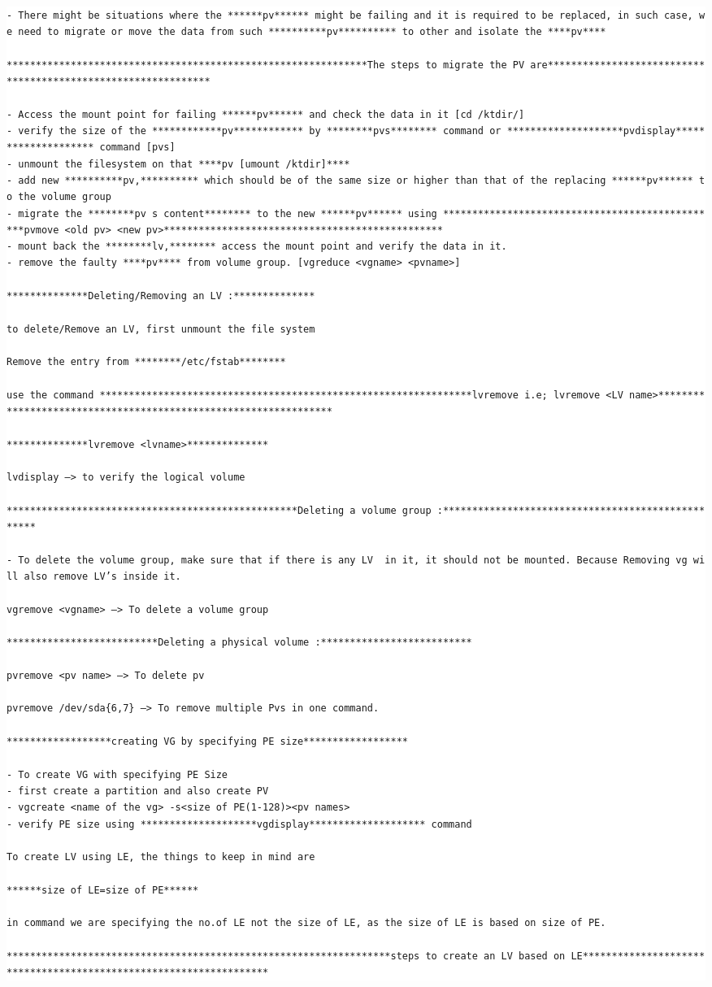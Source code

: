     - There might be situations where the ******pv****** might be failing and it is required to be replaced, in such case, we need to migrate or move the data from such **********pv********** to other and isolate the ****pv****
    
    **************************************************************The steps to migrate the PV are**************************************************************
    
    - Access the mount point for failing ******pv****** and check the data in it [cd /ktdir/]
    - verify the size of the ************pv************ by ********pvs******** command or ********************pvdisplay******************** command [pvs]
    - unmount the filesystem on that ****pv [umount /ktdir]****
    - add new **********pv,********** which should be of the same size or higher than that of the replacing ******pv****** to the volume group
    - migrate the ********pv s content******** to the new ******pv****** using ************************************************pvmove <old pv> <new pv>************************************************
    - mount back the ********lv,******** access the mount point and verify the data in it.
    - remove the faulty ****pv**** from volume group. [vgreduce <vgname> <pvname>]
    
    **************Deleting/Removing an LV :**************
    
    to delete/Remove an LV, first unmount the file system
    
    Remove the entry from ********/etc/fstab********
    
    use the command ****************************************************************lvremove i.e; lvremove <LV name>****************************************************************
    
    **************lvremove <lvname>**************
    
    lvdisplay —> to verify the logical volume
    
    **************************************************Deleting a volume group :**************************************************
    
    - To delete the volume group, make sure that if there is any LV  in it, it should not be mounted. Because Removing vg will also remove LV’s inside it.
    
    vgremove <vgname> —> To delete a volume group
    
    **************************Deleting a physical volume :**************************
    
    pvremove <pv name> —> To delete pv
    
    pvremove /dev/sda{6,7} —> To remove multiple Pvs in one command.
    
    ******************creating VG by specifying PE size******************
    
    - To create VG with specifying PE Size
    - first create a partition and also create PV
    - vgcreate <name of the vg> -s<size of PE(1-128)><pv names>
    - verify PE size using ********************vgdisplay******************** command
    
    To create LV using LE, the things to keep in mind are 
    
    ******size of LE=size of PE******
    
    in command we are specifying the no.of LE not the size of LE, as the size of LE is based on size of PE.
    
    ******************************************************************steps to create an LV based on LE******************************************************************
    